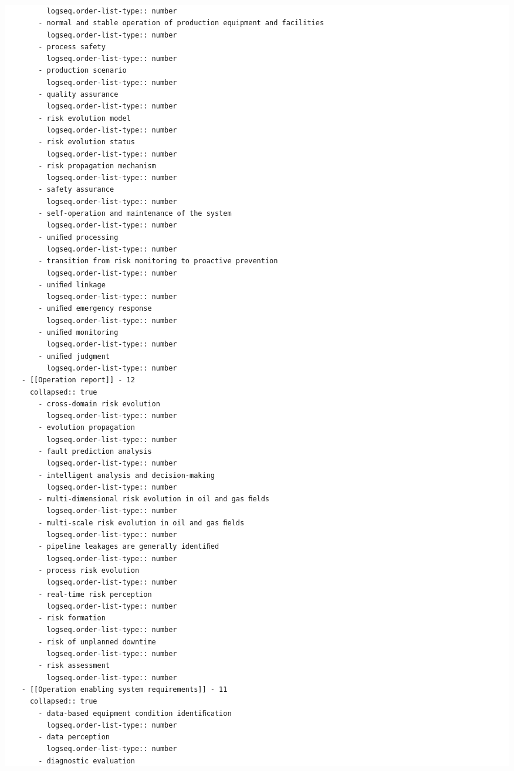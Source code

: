 			  logseq.order-list-type:: number
			- normal and stable operation of production equipment and facilities
			  logseq.order-list-type:: number
			- process safety
			  logseq.order-list-type:: number
			- production scenario
			  logseq.order-list-type:: number
			- quality assurance
			  logseq.order-list-type:: number
			- risk evolution model
			  logseq.order-list-type:: number
			- risk evolution status
			  logseq.order-list-type:: number
			- risk propagation mechanism
			  logseq.order-list-type:: number
			- safety assurance
			  logseq.order-list-type:: number
			- self-operation and maintenance of the system
			  logseq.order-list-type:: number
			- uniﬁed processing
			  logseq.order-list-type:: number
			- transition from risk monitoring to proactive prevention
			  logseq.order-list-type:: number
			- uniﬁed linkage
			  logseq.order-list-type:: number
			- uniﬁed emergency response
			  logseq.order-list-type:: number
			- uniﬁed monitoring
			  logseq.order-list-type:: number
			- uniﬁed judgment
			  logseq.order-list-type:: number
		- [[Operation report]] - 12
		  collapsed:: true
			- cross-domain risk evolution
			  logseq.order-list-type:: number
			- evolution propagation
			  logseq.order-list-type:: number
			- fault prediction analysis
			  logseq.order-list-type:: number
			- intelligent analysis and decision-making
			  logseq.order-list-type:: number
			- multi-dimensional risk evolution in oil and gas ﬁelds
			  logseq.order-list-type:: number
			- multi-scale risk evolution in oil and gas ﬁelds
			  logseq.order-list-type:: number
			- pipeline leakages are generally identiﬁed
			  logseq.order-list-type:: number
			- process risk evolution
			  logseq.order-list-type:: number
			- real-time risk perception
			  logseq.order-list-type:: number
			- risk formation
			  logseq.order-list-type:: number
			- risk of unplanned downtime
			  logseq.order-list-type:: number
			- risk assessment
			  logseq.order-list-type:: number
		- [[Operation enabling system requirements]] - 11
		  collapsed:: true
			- data-based equipment condition identiﬁcation
			  logseq.order-list-type:: number
			- data perception
			  logseq.order-list-type:: number
			- diagnostic evaluation